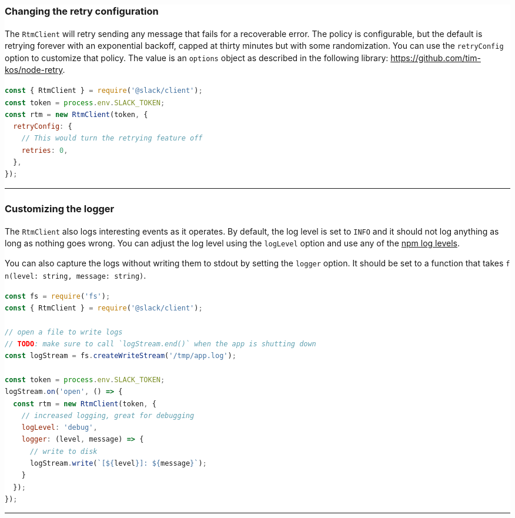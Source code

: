 ### Changing the retry configuration

The `RtmClient` will retry sending any message that fails for a recoverable error. The policy is
configurable, but the default is retrying forever with an exponential backoff, capped at thirty
minutes but with some randomization. You can use the `retryConfig` option to customize that policy.
The value is an `options` object as described in the following library:
<https://github.com/tim-kos/node-retry>.

```javascript
const { RtmClient } = require('@slack/client');
const token = process.env.SLACK_TOKEN;
const rtm = new RtmClient(token, {
  retryConfig: {
    // This would turn the retrying feature off
    retries: 0,
  },
});
```

---

### Customizing the logger

The `RtmClient` also logs interesting events as it operates. By default, the log level is set to
`INFO` and it should not log anything as long as nothing goes wrong. You can adjust the log level
using the `logLevel` option and use any of the
[npm log levels](https://github.com/winstonjs/winston/tree/2.4.0#logging-levels).

You can also capture the logs without writing them to stdout by setting the `logger` option. It
should be set to a function that takes `fn(level: string, message: string)`.

```javascript
const fs = require('fs');
const { RtmClient } = require('@slack/client');

// open a file to write logs
// TODO: make sure to call `logStream.end()` when the app is shutting down
const logStream = fs.createWriteStream('/tmp/app.log');

const token = process.env.SLACK_TOKEN;
logStream.on('open', () => {
  const rtm = new RtmClient(token, {
    // increased logging, great for debugging
    logLevel: 'debug',
    logger: (level, message) => {
      // write to disk
      logStream.write(`[${level}]: ${message}`);
    }
  });
});
```

---
